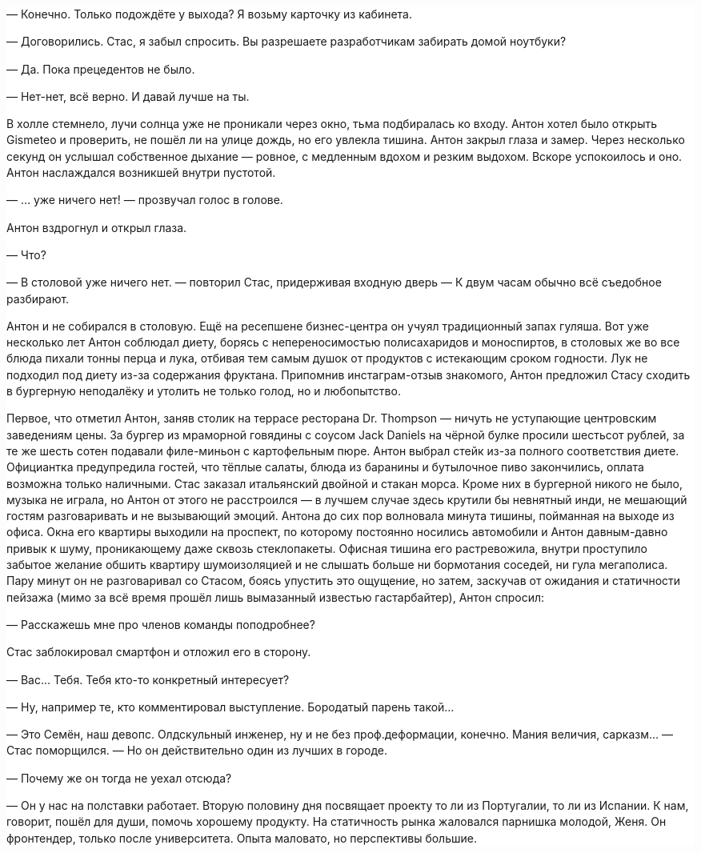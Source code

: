 — Конечно. Только подождёте у выхода? Я возьму карточку из кабинета.

— Договорились. Стас, я забыл спросить. Вы разрешаете разработчикам забирать домой ноутбуки?

— Да. Пока прецедентов не было.

— Нет-нет, всё верно. И давай лучше на ты.

В холле стемнело, лучи солнца уже не проникали через окно, тьма подбиралась ко входу. Антон хотел было открыть Gismeteo и проверить, не пошёл ли на улице дождь, но его увлекла тишина. Антон закрыл глаза и замер. Через несколько секунд он услышал собственное дыхание — ровное, с медленным вдохом и резким выдохом. Вскоре успокоилось и оно. Антон наслаждался возникшей внутри пустотой.

— … уже ничего нет! — прозвучал голос в голове.

Антон вздрогнул и открыл глаза.

— Что?

— В столовой уже ничего нет. — повторил Стас, придерживая входную дверь — К двум часам обычно всё съедобное разбирают.

Антон и не собирался в столовую. Ещё на ресепшене бизнес-центра он учуял традиционный запах гуляша. Вот уже несколько лет Антон соблюдал диету, борясь с непереносимостью полисахаридов и моноспиртов, в столовых же во все блюда пихали тонны перца и лука, отбивая тем самым душок от продуктов с истекающим сроком годности. Лук не подходил под диету из-за содержания фруктана. Припомнив инстаграм-отзыв знакомого, Антон предложил Стасу сходить в бургерную неподалёку и утолить не только голод, но и любопытство.

Первое, что отметил Антон, заняв столик на террасе ресторана Dr. Thompson — ничуть не уступающие центровским заведениям цены. За бургер из мраморной говядины с соусом Jack Daniels на чёрной булке просили шестьсот рублей, за те же шесть сотен подавали филе-миньон с картофельным пюре. Антон выбрал стейк из-за полного соответствия диете. Официантка предупредила гостей, что тёплые салаты, блюда из баранины и бутылочное пиво закончились, оплата возможна только наличными. Стас заказал итальянский двойной и стакан морса. Кроме них в бургерной никого не было, музыка не играла, но Антон от этого не расстроился — в лучшем случае здесь крутили бы невнятный инди, не мешающий гостям разговаривать и не вызывающий эмоций. Антона до сих пор волновала минута тишины, пойманная на выходе из офиса. Окна его квартиры выходили на проспект, по которому постоянно носились автомобили и Антон давным-давно привык к шуму, проникающему даже сквозь стеклопакеты. Офисная тишина его растревожила, внутри проступило забытое желание обшить квартиру шумоизоляцией и не слышать больше ни бормотания соседей, ни гула мегаполиса. Пару минут он не разговаривал со Стасом, боясь упустить это ощущение, но затем, заскучав от ожидания и статичности пейзажа (мимо за всё время прошёл лишь вымазанный известью гастарбайтер), Антон спросил:

— Расскажешь мне про членов команды поподробнее?

Стас заблокировал смартфон и отложил его в сторону.

— Вас… Тебя. Тебя кто-то конкретный интересует?

— Ну, например те, кто комментировал выступление. Бородатый парень такой…

— Это Семён, наш девопс. Олдскульный инженер, ну и не без проф.деформации, конечно. Мания величия, сарказм… — Стас поморщился. — Но он действительно один из лучших в городе.

— Почему же он тогда не уехал отсюда?

— Он у нас на полставки работает. Вторую половину дня посвящает проекту то ли из Португалии, то ли из Испании. К нам, говорит, пошёл для души, помочь хорошему продукту. На статичность рынка жаловался парнишка молодой, Женя. Он фронтендер, только после университета. Опыта маловато, но перспективы большие.
